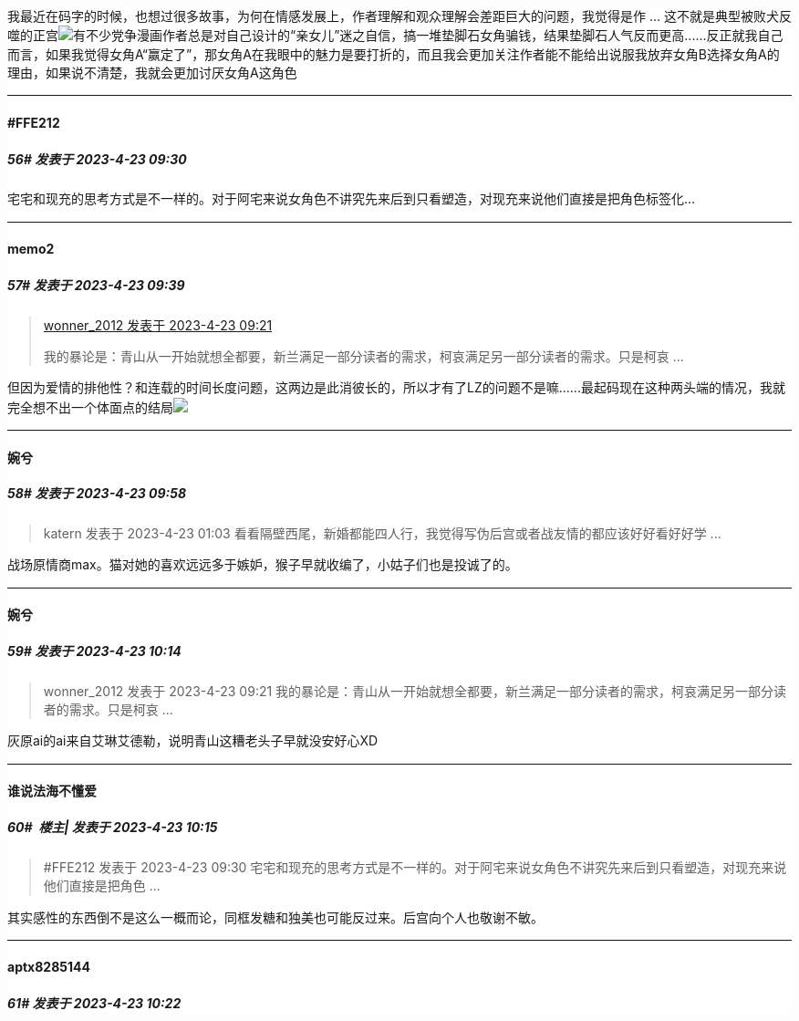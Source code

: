 我最近在码字的时候，也想过很多故事，为何在情感发展上，作者理解和观众理解会差距巨大的问题，我觉得是作 ...</blockquote>
这不就是典型被败犬反噬的正宫<img src="https://static.saraba1st.com/image/smiley/face2017/067.png" referrerpolicy="no-referrer">有不少党争漫画作者总是对自己设计的“亲女儿”迷之自信，搞一堆垫脚石女角骗钱，结果垫脚石人气反而更高......反正就我自己而言，如果我觉得女角A“赢定了”，那女角A在我眼中的魅力是要打折的，而且我会更加关注作者能不能给出说服我放弃女角B选择女角A的理由，如果说不清楚，我就会更加讨厌女角A这角色

*****

####  #FFE212  
##### 56#       发表于 2023-4-23 09:30

宅宅和现充的思考方式是不一样的。对于阿宅来说女角色不讲究先来后到只看塑造，对现充来说他们直接是把角色标签化…

*****

####  memo2  
##### 57#       发表于 2023-4-23 09:39

<blockquote><a href="httphttps://bbs.saraba1st.com/2b/forum.php?mod=redirect&amp;goto=findpost&amp;pid=60571149&amp;ptid=2130308" target="_blank">wonner_2012 发表于 2023-4-23 09:21</a>

我的暴论是：青山从一开始就想全都要，新兰满足一部分读者的需求，柯哀满足另一部分读者的需求。只是柯哀 ...</blockquote>
但因为爱情的排他性？和连载的时间长度问题，这两边是此消彼长的，所以才有了LZ的问题不是嘛......最起码现在这种两头端的情况，我就完全想不出一个体面点的结局<img src="https://static.saraba1st.com/image/smiley/face2017/068.png" referrerpolicy="no-referrer">

*****

####  婉兮  
##### 58#       发表于 2023-4-23 09:58

<blockquote>katern 发表于 2023-4-23 01:03
看看隔壁西尾，新婚都能四人行，我觉得写伪后宫或者战友情的都应该好好看好好学 ...</blockquote>
战场原情商max。猫对她的喜欢远远多于嫉妒，猴子早就收编了，小姑子们也是投诚了的。

*****

####  婉兮  
##### 59#       发表于 2023-4-23 10:14

<blockquote>wonner_2012 发表于 2023-4-23 09:21
我的暴论是：青山从一开始就想全都要，新兰满足一部分读者的需求，柯哀满足另一部分读者的需求。只是柯哀 ...</blockquote>
灰原ai的ai来自艾琳艾德勒，说明青山这糟老头子早就没安好心XD

*****

####  谁说法海不懂爱  
##### 60#         楼主| 发表于 2023-4-23 10:15

<blockquote>#FFE212 发表于 2023-4-23 09:30
宅宅和现充的思考方式是不一样的。对于阿宅来说女角色不讲究先来后到只看塑造，对现充来说他们直接是把角色 ...</blockquote>
其实感性的东西倒不是这么一概而论，同框发糖和独美也可能反过来。后宫向个人也敬谢不敏。


*****

####  aptx8285144  
##### 61#       发表于 2023-4-23 10:22
